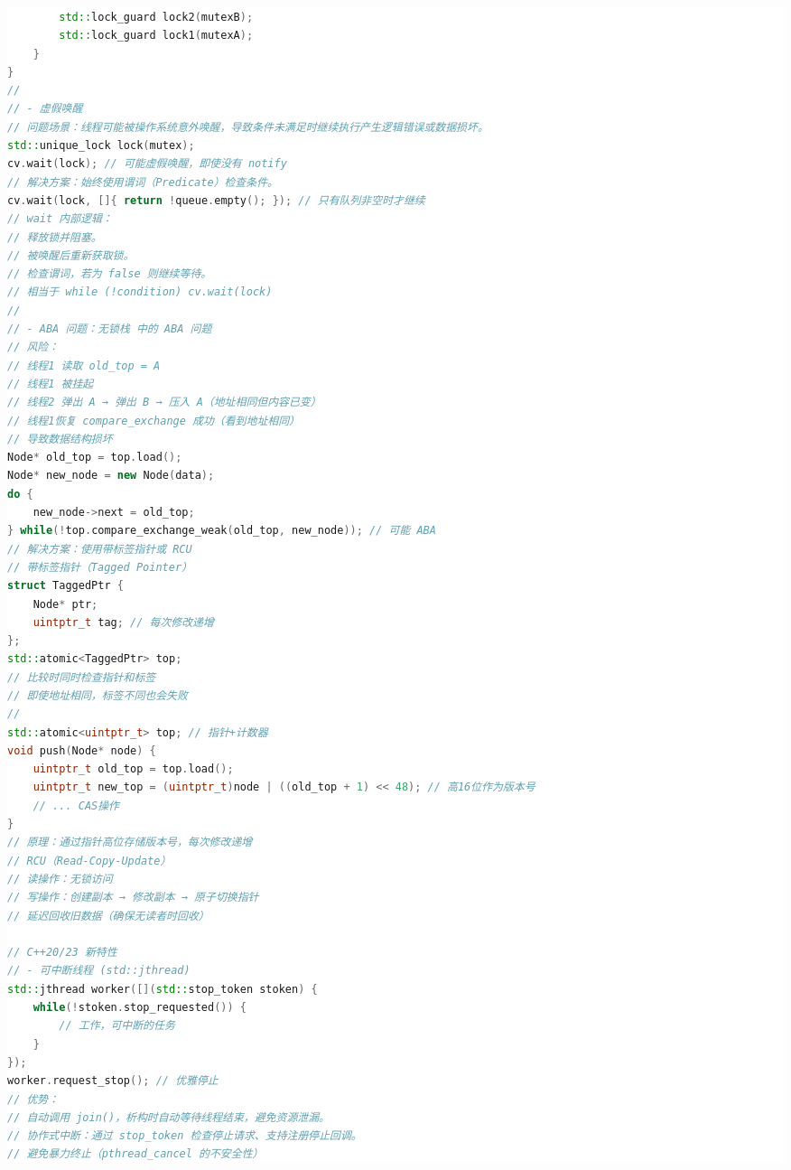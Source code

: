 ```cpp
        std::lock_guard lock2(mutexB);
        std::lock_guard lock1(mutexA);
    }
}
//
// - 虚假唤醒
// 问题场景：线程可能被操作系统意外唤醒，导致条件未满足时继续执行产生逻辑错误或数据损坏。
std::unique_lock lock(mutex);
cv.wait(lock); // 可能虚假唤醒，即使没有 notify
// 解决方案：始终使用谓词（Predicate）检查条件。
cv.wait(lock, []{ return !queue.empty(); }); // 只有队列非空时才继续
// wait 内部逻辑：
// 释放锁并阻塞。
// 被唤醒后重新获取锁。
// 检查谓词，若为 false 则继续等待。
// 相当于 while (!condition) cv.wait(lock)
//
// - ABA 问题：无锁栈 中的 ABA 问题
// 风险：
// 线程1 读取 old_top = A
// 线程1 被挂起
// 线程2 弹出 A → 弹出 B → 压入 A（地址相同但内容已变）
// 线程1恢复 compare_exchange 成功（看到地址相同）
// 导致数据结构损坏
Node* old_top = top.load();
Node* new_node = new Node(data);
do {
    new_node->next = old_top;
} while(!top.compare_exchange_weak(old_top, new_node)); // 可能 ABA
// 解决方案：使用带标签指针或 RCU
// 带标签指针（Tagged Pointer）
struct TaggedPtr {
    Node* ptr;
    uintptr_t tag; // 每次修改递增
};
std::atomic<TaggedPtr> top;
// 比较时同时检查指针和标签
// 即使地址相同，标签不同也会失败
//
std::atomic<uintptr_t> top; // 指针+计数器
void push(Node* node) {
    uintptr_t old_top = top.load();
    uintptr_t new_top = (uintptr_t)node | ((old_top + 1) << 48); // 高16位作为版本号
    // ... CAS操作
}
// 原理：通过指针高位存储版本号，每次修改递增
// RCU（Read-Copy-Update）
// 读操作：无锁访问
// 写操作：创建副本 → 修改副本 → 原子切换指针
// 延迟回收旧数据（确保无读者时回收）

// C++20/23 新特性
// - 可中断线程 (std::jthread)
std::jthread worker([](std::stop_token stoken) {
    while(!stoken.stop_requested()) {
        // 工作，可中断的任务
    }
});
worker.request_stop(); // 优雅停止
// 优势：
// 自动调用 join()，析构时自动等待线程结束，避免资源泄漏。
// 协作式中断：通过 stop_token 检查停止请求、支持注册停止回调。
// 避免暴力终止（pthread_cancel 的不安全性）
```